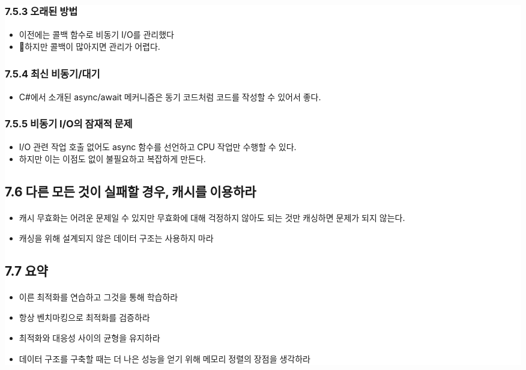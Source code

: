 ### 7.5.3 오래된 방법

- 이전에는 콜백 함수로 비동기 I/O를 관리했다
- 하지만 콜백이 많아지면 관리가 어렵다.

### 7.5.4 최신 비동기/대기

- C#에서 소개된 async/await 메커니즘은 동기 코드처럼 코드를 작성할 수 있어서 좋다.

### 7.5.5 비동기 I/O의 잠재적 문제

- I/O 관련 작업 호출 없어도 async 함수를 선언하고 CPU 작업만 수행할 수 있다.
- 하지만 이는 이점도 없이 불필요하고 복잡하게 만든다.

## 7.6 다른 모든 것이 실패할 경우, 캐시를 이용하라

- 캐시 무효화는 어려운 문제일 수 있지만 무효화에 대해 걱정하지 않아도 되는 것만 캐싱하면 문제가 되지 않는다.


- 캐싱을 위해 설계되지 않은 데이터 구조는 사용하지 마라

## 7.7 요약

- 이른 최적화를 연습하고 그것을 통해 학습하라
- 항상 벤치마킹으로 최적화를 검증하라
- 최적화와 대응성 사이의 균형을 유지하라


- 데이터 구조를 구축할 때는 더 나은 성능을 얻기 위해 메모리 정렬의 장점을 생각하라

